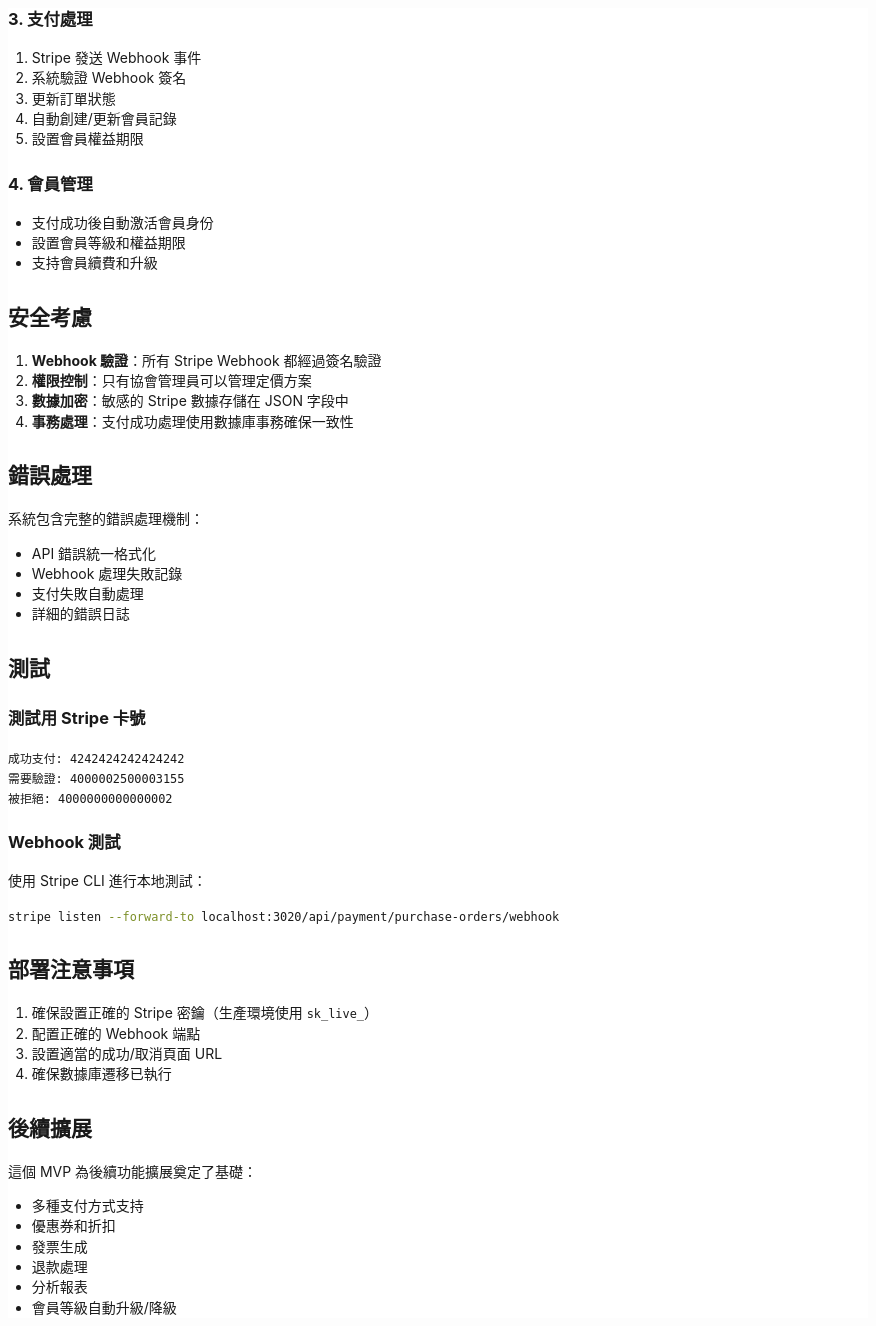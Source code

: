 ### 3. 支付處理
1. Stripe 發送 Webhook 事件
2. 系統驗證 Webhook 簽名
3. 更新訂單狀態
4. 自動創建/更新會員記錄
5. 設置會員權益期限

### 4. 會員管理
- 支付成功後自動激活會員身份
- 設置會員等級和權益期限
- 支持會員續費和升級

## 安全考慮

1. **Webhook 驗證**：所有 Stripe Webhook 都經過簽名驗證
2. **權限控制**：只有協會管理員可以管理定價方案
3. **數據加密**：敏感的 Stripe 數據存儲在 JSON 字段中
4. **事務處理**：支付成功處理使用數據庫事務確保一致性

## 錯誤處理

系統包含完整的錯誤處理機制：
- API 錯誤統一格式化
- Webhook 處理失敗記錄
- 支付失敗自動處理
- 詳細的錯誤日誌

## 測試

### 測試用 Stripe 卡號
```
成功支付: 4242424242424242
需要驗證: 4000002500003155
被拒絕: 4000000000000002
```

### Webhook 測試
使用 Stripe CLI 進行本地測試：
```bash
stripe listen --forward-to localhost:3020/api/payment/purchase-orders/webhook
```

## 部署注意事項

1. 確保設置正確的 Stripe 密鑰（生產環境使用 `sk_live_`）
2. 配置正確的 Webhook 端點
3. 設置適當的成功/取消頁面 URL
4. 確保數據庫遷移已執行

## 後續擴展

這個 MVP 為後續功能擴展奠定了基礎：
- 多種支付方式支持
- 優惠券和折扣
- 發票生成
- 退款處理
- 分析報表
- 會員等級自動升級/降級 